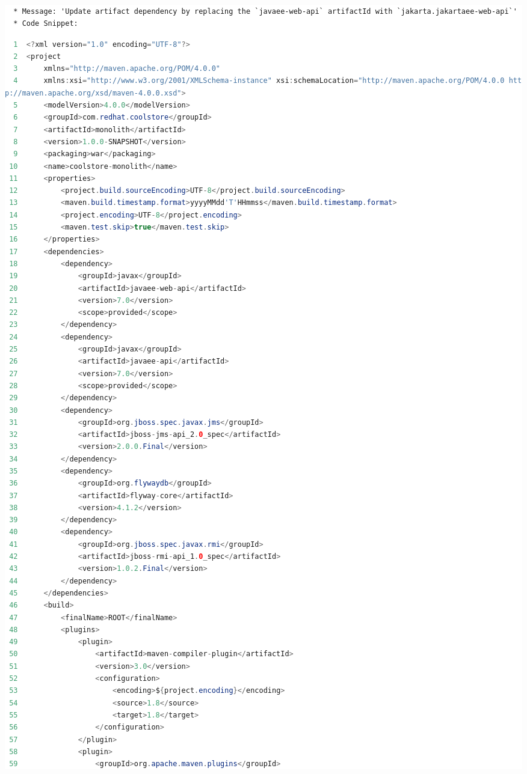       * Message: 'Update artifact dependency by replacing the `javaee-web-api` artifactId with `jakarta.jakartaee-web-api`'
      * Code Snippet:
```java
  1  <?xml version="1.0" encoding="UTF-8"?>
  2  <project 
  3      xmlns="http://maven.apache.org/POM/4.0.0" 
  4      xmlns:xsi="http://www.w3.org/2001/XMLSchema-instance" xsi:schemaLocation="http://maven.apache.org/POM/4.0.0 http://maven.apache.org/xsd/maven-4.0.0.xsd">
  5      <modelVersion>4.0.0</modelVersion>
  6      <groupId>com.redhat.coolstore</groupId>
  7      <artifactId>monolith</artifactId>
  8      <version>1.0.0-SNAPSHOT</version>
  9      <packaging>war</packaging>
 10      <name>coolstore-monolith</name>
 11      <properties>
 12          <project.build.sourceEncoding>UTF-8</project.build.sourceEncoding>
 13          <maven.build.timestamp.format>yyyyMMdd'T'HHmmss</maven.build.timestamp.format>
 14          <project.encoding>UTF-8</project.encoding>
 15          <maven.test.skip>true</maven.test.skip>
 16      </properties>
 17      <dependencies>
 18          <dependency>
 19              <groupId>javax</groupId>
 20              <artifactId>javaee-web-api</artifactId>
 21              <version>7.0</version>
 22              <scope>provided</scope>
 23          </dependency>
 24          <dependency>
 25              <groupId>javax</groupId>
 26              <artifactId>javaee-api</artifactId>
 27              <version>7.0</version>
 28              <scope>provided</scope>
 29          </dependency>
 30          <dependency>
 31              <groupId>org.jboss.spec.javax.jms</groupId>
 32              <artifactId>jboss-jms-api_2.0_spec</artifactId>
 33              <version>2.0.0.Final</version>
 34          </dependency>
 35          <dependency>
 36              <groupId>org.flywaydb</groupId>
 37              <artifactId>flyway-core</artifactId>
 38              <version>4.1.2</version>
 39          </dependency>
 40          <dependency>
 41              <groupId>org.jboss.spec.javax.rmi</groupId>
 42              <artifactId>jboss-rmi-api_1.0_spec</artifactId>
 43              <version>1.0.2.Final</version>
 44          </dependency>
 45      </dependencies>
 46      <build>
 47          <finalName>ROOT</finalName>
 48          <plugins>
 49              <plugin>
 50                  <artifactId>maven-compiler-plugin</artifactId>
 51                  <version>3.0</version>
 52                  <configuration>
 53                      <encoding>${project.encoding}</encoding>
 54                      <source>1.8</source>
 55                      <target>1.8</target>
 56                  </configuration>
 57              </plugin>
 58              <plugin>
 59                  <groupId>org.apache.maven.plugins</groupId>
```